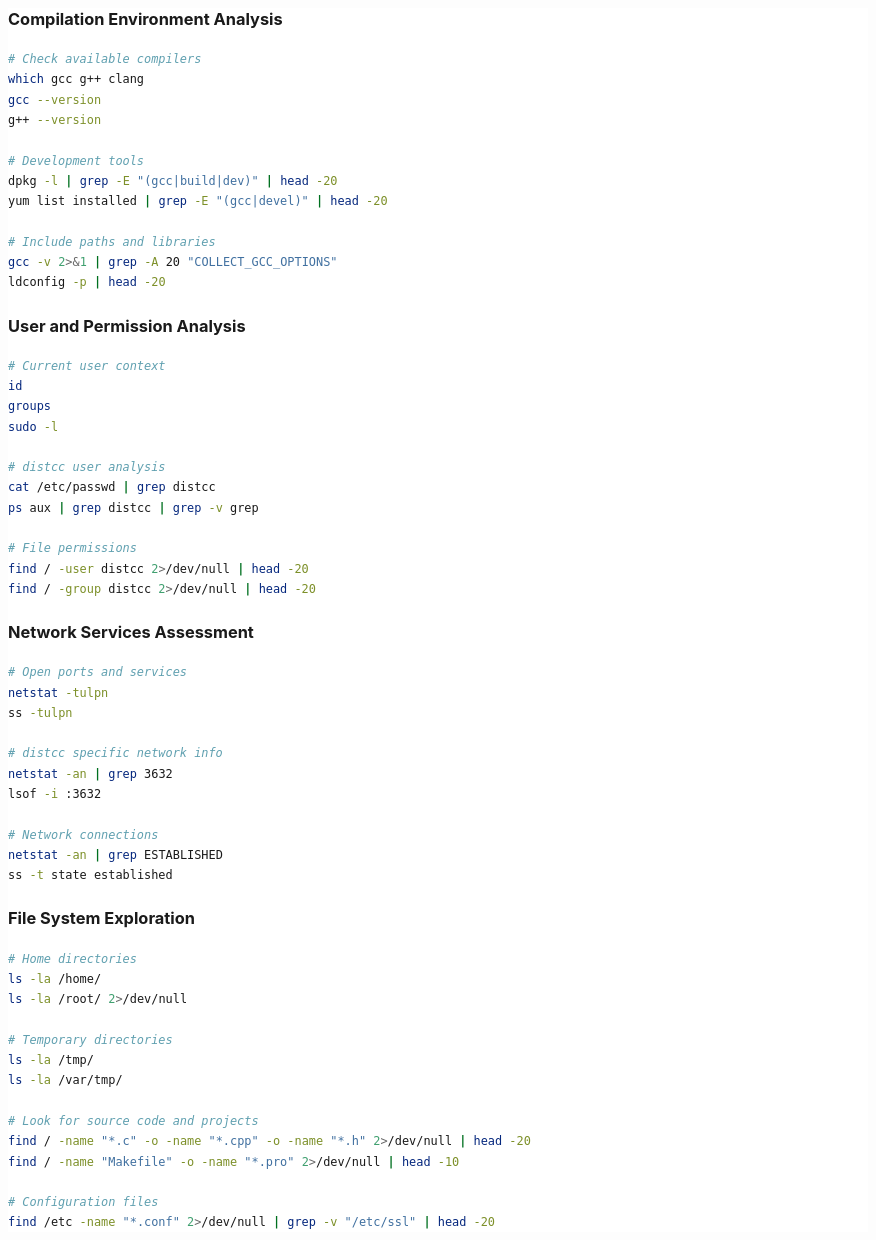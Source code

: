 ### Compilation Environment Analysis
```bash
# Check available compilers
which gcc g++ clang
gcc --version
g++ --version

# Development tools
dpkg -l | grep -E "(gcc|build|dev)" | head -20
yum list installed | grep -E "(gcc|devel)" | head -20

# Include paths and libraries
gcc -v 2>&1 | grep -A 20 "COLLECT_GCC_OPTIONS"
ldconfig -p | head -20
```

### User and Permission Analysis
```bash
# Current user context
id
groups
sudo -l

# distcc user analysis
cat /etc/passwd | grep distcc
ps aux | grep distcc | grep -v grep

# File permissions
find / -user distcc 2>/dev/null | head -20
find / -group distcc 2>/dev/null | head -20
```

### Network Services Assessment
```bash
# Open ports and services
netstat -tulpn
ss -tulpn

# distcc specific network info
netstat -an | grep 3632
lsof -i :3632

# Network connections
netstat -an | grep ESTABLISHED
ss -t state established
```

### File System Exploration
```bash
# Home directories
ls -la /home/
ls -la /root/ 2>/dev/null

# Temporary directories
ls -la /tmp/
ls -la /var/tmp/

# Look for source code and projects
find / -name "*.c" -o -name "*.cpp" -o -name "*.h" 2>/dev/null | head -20
find / -name "Makefile" -o -name "*.pro" 2>/dev/null | head -10

# Configuration files
find /etc -name "*.conf" 2>/dev/null | grep -v "/etc/ssl" | head -20
```